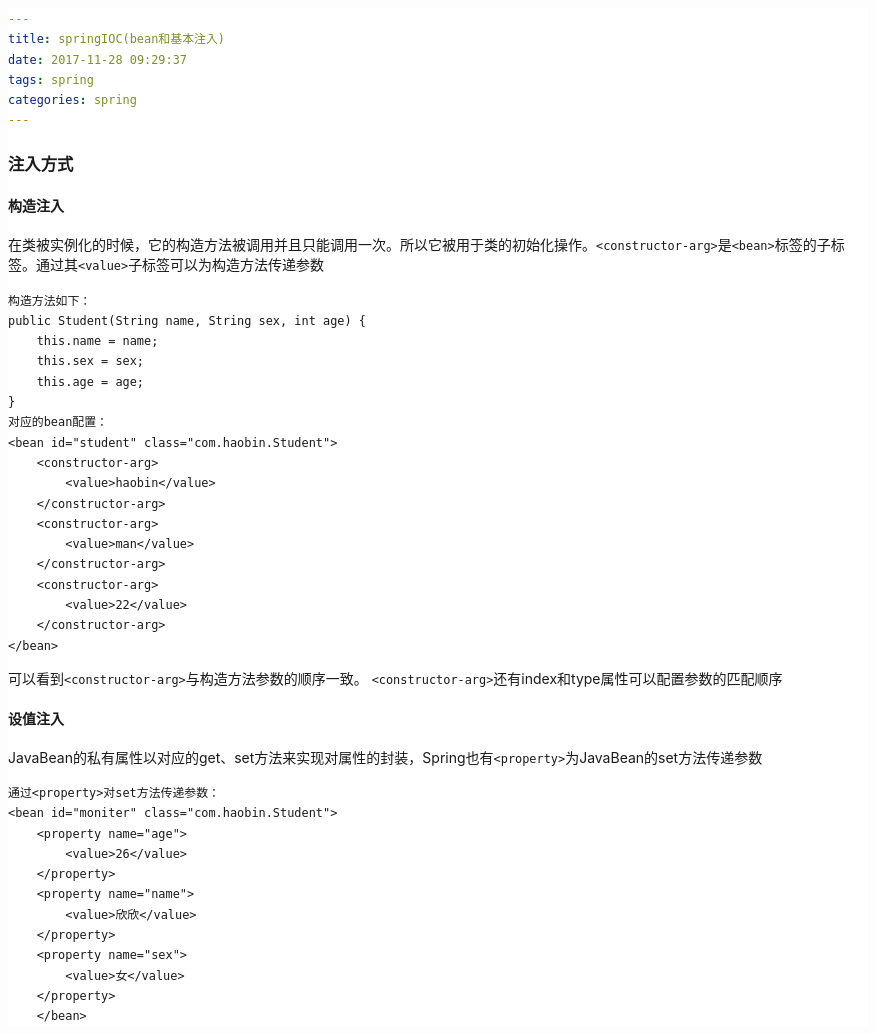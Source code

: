 ```yaml
---
title: springIOC(bean和基本注入)
date: 2017-11-28 09:29:37
tags: spring
categories: spring
---
```

### 注入方式

#### 构造注入
在类被实例化的时候，它的构造方法被调用并且只能调用一次。所以它被用于类的初始化操作。`<constructor-arg>`是`<bean>`标签的子标签。通过其`<value>`子标签可以为构造方法传递参数

``` 
构造方法如下：
public Student(String name, String sex, int age) {   
    this.name = name;  
    this.sex = sex;  
    this.age = age;  
}  
对应的bean配置：
<bean id="student" class="com.haobin.Student">  
    <constructor-arg>  
        <value>haobin</value>  
    </constructor-arg>  
    <constructor-arg>  
        <value>man</value>  
    </constructor-arg>  
    <constructor-arg>  
        <value>22</value>  
    </constructor-arg>  
</bean>  
```
可以看到`<constructor-arg>`与构造方法参数的顺序一致。
`<constructor-arg>`还有index和type属性可以配置参数的匹配顺序
#### 设值注入
JavaBean的私有属性以对应的get、set方法来实现对属性的封装，Spring也有`<property>`为JavaBean的set方法传递参数
``` 
通过<property>对set方法传递参数：
<bean id="moniter" class="com.haobin.Student">  
    <property name="age">  
        <value>26</value>  
    </property>  
    <property name="name">  
        <value>欣欣</value>  
    </property>  
    <property name="sex">  
        <value>女</value>  
    </property>  
    </bean>
```
